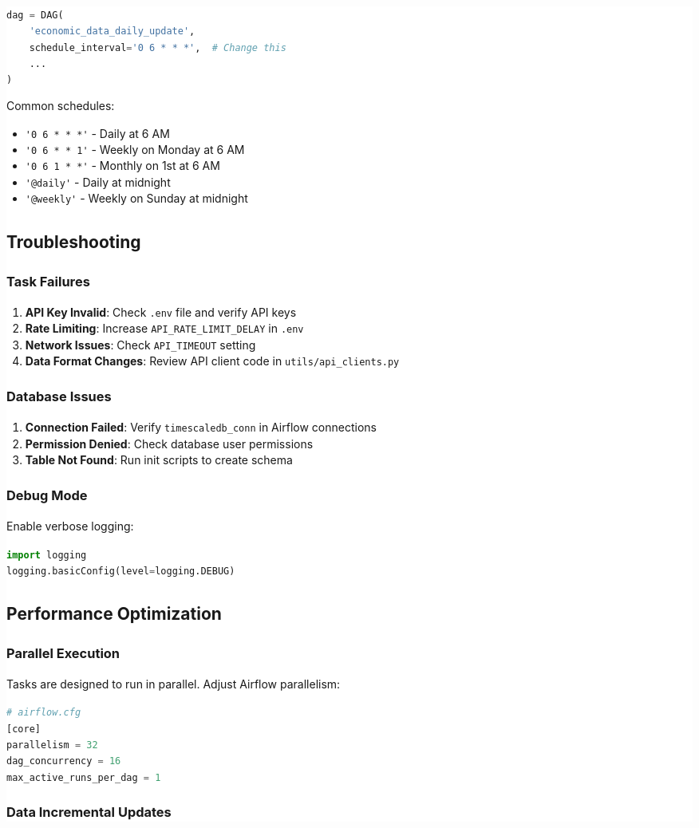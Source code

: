 ```python
dag = DAG(
    'economic_data_daily_update',
    schedule_interval='0 6 * * *',  # Change this
    ...
)
```

Common schedules:
- `'0 6 * * *'` - Daily at 6 AM
- `'0 6 * * 1'` - Weekly on Monday at 6 AM
- `'0 6 1 * *'` - Monthly on 1st at 6 AM
- `'@daily'` - Daily at midnight
- `'@weekly'` - Weekly on Sunday at midnight

## Troubleshooting

### Task Failures

1. **API Key Invalid**: Check `.env` file and verify API keys
2. **Rate Limiting**: Increase `API_RATE_LIMIT_DELAY` in `.env`
3. **Network Issues**: Check `API_TIMEOUT` setting
4. **Data Format Changes**: Review API client code in `utils/api_clients.py`

### Database Issues

1. **Connection Failed**: Verify `timescaledb_conn` in Airflow connections
2. **Permission Denied**: Check database user permissions
3. **Table Not Found**: Run init scripts to create schema

### Debug Mode

Enable verbose logging:

```python
import logging
logging.basicConfig(level=logging.DEBUG)
```

## Performance Optimization

### Parallel Execution

Tasks are designed to run in parallel. Adjust Airflow parallelism:

```python
# airflow.cfg
[core]
parallelism = 32
dag_concurrency = 16
max_active_runs_per_dag = 1
```

### Data Incremental Updates
